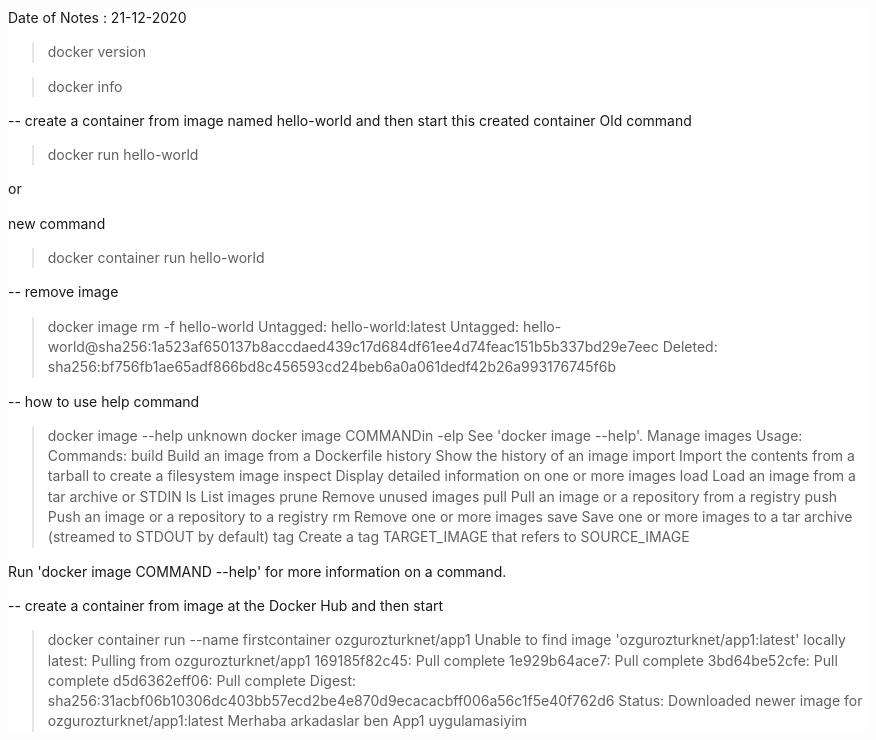 Date of Notes : 21-12-2020

> docker version

> docker info

--  create a container from image named hello-world and then start this created container
Old command
> docker run hello-world

or

new command
> docker container run hello-world


-- remove image
> docker image rm -f hello-world
Untagged: hello-world:latest
Untagged: hello-world@sha256:1a523af650137b8accdaed439c17d684df61ee4d74feac151b5b337bd29e7eec
Deleted: sha256:bf756fb1ae65adf866bd8c456593cd24beb6a0a061dedf42b26a993176745f6b


-- how to use help command
> docker image --help
unknown docker image COMMANDin -elp
See 'docker image --help'.
Manage images
Usage:
Commands:
  build       Build an image from a Dockerfile
  history     Show the history of an image
  import      Import the contents from a tarball to create a filesystem image
  inspect     Display detailed information on one or more images
  load        Load an image from a tar archive or STDIN
  ls          List images
  prune       Remove unused images
  pull        Pull an image or a repository from a registry
  push        Push an image or a repository to a registry
  rm          Remove one or more images
  save        Save one or more images to a tar archive (streamed to STDOUT by default)
  tag         Create a tag TARGET_IMAGE that refers to SOURCE_IMAGE

Run 'docker image COMMAND --help' for more information on a command.

-- create a container from image at the Docker Hub and then start
> docker container run --name firstcontainer ozgurozturknet/app1
Unable to find image 'ozgurozturknet/app1:latest' locally
latest: Pulling from ozgurozturknet/app1
169185f82c45: Pull complete
1e929b64ace7: Pull complete
3bd64be52cfe: Pull complete
d5d6362eff06: Pull complete
Digest: sha256:31acbf06b10306dc403bb57ecd2be4e870d9ecacacbff006a56c1f5e40f762d6
Status: Downloaded newer image for ozgurozturknet/app1:latest
Merhaba arkadaslar ben App1 uygulamasiyim
